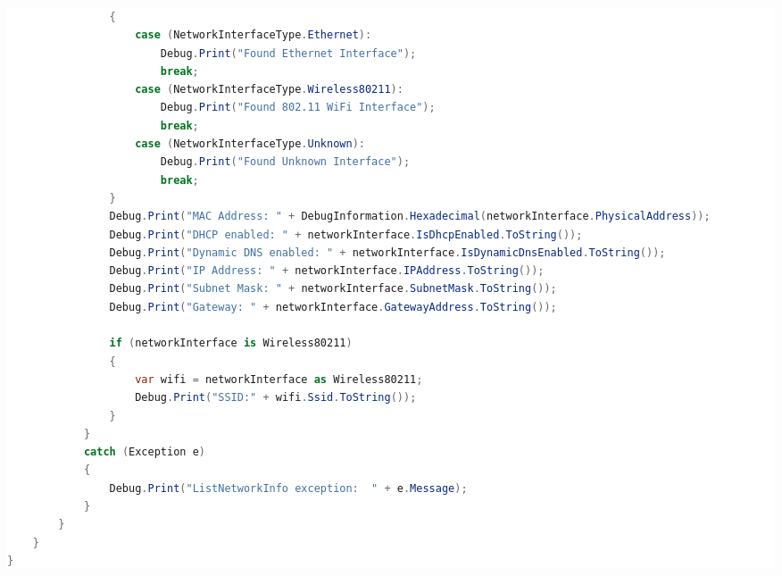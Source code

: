 ```csharp 
                {
                    case (NetworkInterfaceType.Ethernet):
                        Debug.Print("Found Ethernet Interface");
                        break;
                    case (NetworkInterfaceType.Wireless80211):
                        Debug.Print("Found 802.11 WiFi Interface");
                        break;
                    case (NetworkInterfaceType.Unknown):
                        Debug.Print("Found Unknown Interface");
                        break;
                }
                Debug.Print("MAC Address: " + DebugInformation.Hexadecimal(networkInterface.PhysicalAddress));
                Debug.Print("DHCP enabled: " + networkInterface.IsDhcpEnabled.ToString());
                Debug.Print("Dynamic DNS enabled: " + networkInterface.IsDynamicDnsEnabled.ToString());
                Debug.Print("IP Address: " + networkInterface.IPAddress.ToString());
                Debug.Print("Subnet Mask: " + networkInterface.SubnetMask.ToString());
                Debug.Print("Gateway: " + networkInterface.GatewayAddress.ToString());

                if (networkInterface is Wireless80211)
                {
                    var wifi = networkInterface as Wireless80211;
                    Debug.Print("SSID:" + wifi.Ssid.ToString());
                }
            }
            catch (Exception e)
            {
                Debug.Print("ListNetworkInfo exception:  " + e.Message);
            }
        }
    }
}
```